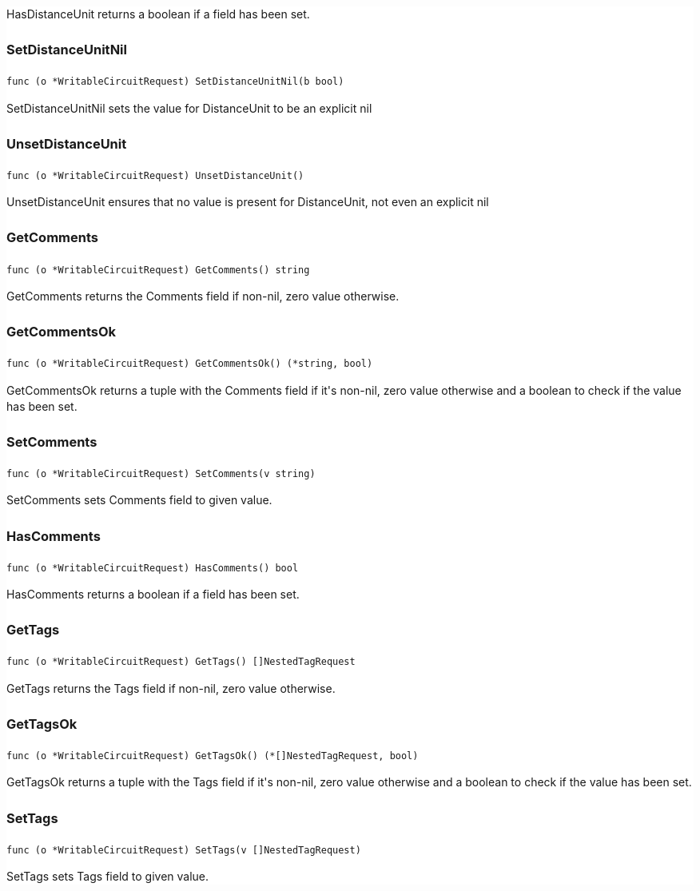 HasDistanceUnit returns a boolean if a field has been set.

### SetDistanceUnitNil

`func (o *WritableCircuitRequest) SetDistanceUnitNil(b bool)`

 SetDistanceUnitNil sets the value for DistanceUnit to be an explicit nil

### UnsetDistanceUnit
`func (o *WritableCircuitRequest) UnsetDistanceUnit()`

UnsetDistanceUnit ensures that no value is present for DistanceUnit, not even an explicit nil
### GetComments

`func (o *WritableCircuitRequest) GetComments() string`

GetComments returns the Comments field if non-nil, zero value otherwise.

### GetCommentsOk

`func (o *WritableCircuitRequest) GetCommentsOk() (*string, bool)`

GetCommentsOk returns a tuple with the Comments field if it's non-nil, zero value otherwise
and a boolean to check if the value has been set.

### SetComments

`func (o *WritableCircuitRequest) SetComments(v string)`

SetComments sets Comments field to given value.

### HasComments

`func (o *WritableCircuitRequest) HasComments() bool`

HasComments returns a boolean if a field has been set.

### GetTags

`func (o *WritableCircuitRequest) GetTags() []NestedTagRequest`

GetTags returns the Tags field if non-nil, zero value otherwise.

### GetTagsOk

`func (o *WritableCircuitRequest) GetTagsOk() (*[]NestedTagRequest, bool)`

GetTagsOk returns a tuple with the Tags field if it's non-nil, zero value otherwise
and a boolean to check if the value has been set.

### SetTags

`func (o *WritableCircuitRequest) SetTags(v []NestedTagRequest)`

SetTags sets Tags field to given value.
